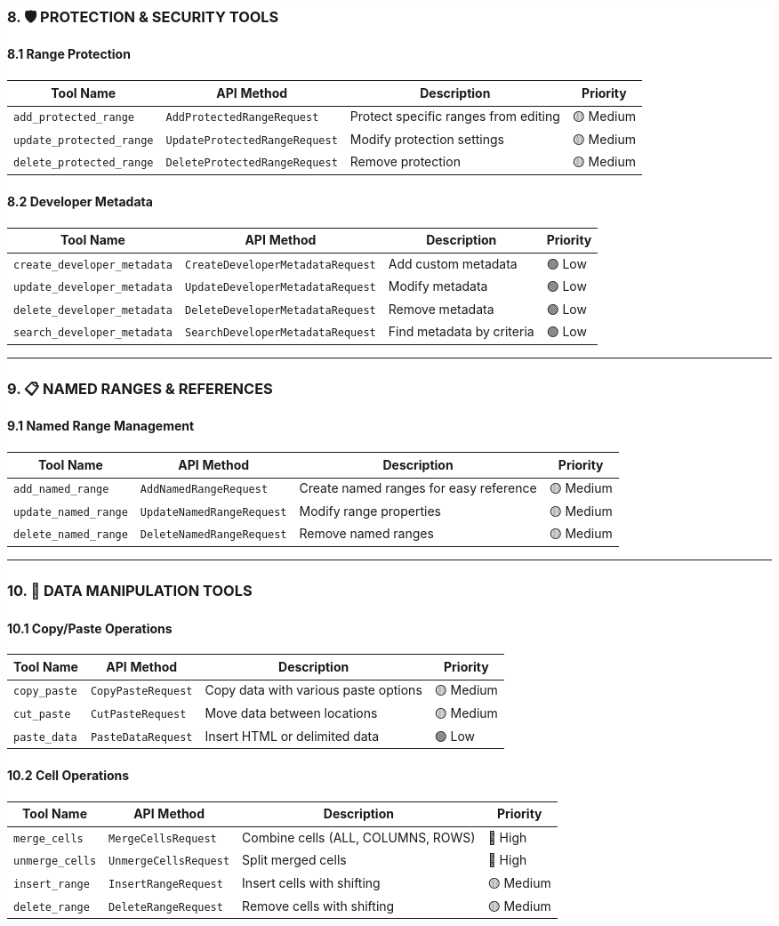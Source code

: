 
### 8. 🛡️ PROTECTION & SECURITY TOOLS

#### 8.1 Range Protection
| Tool Name | API Method | Description | Priority |
|-----------|------------|-------------|----------|
| `add_protected_range` | `AddProtectedRangeRequest` | Protect specific ranges from editing | 🟡 Medium |
| `update_protected_range` | `UpdateProtectedRangeRequest` | Modify protection settings | 🟡 Medium |
| `delete_protected_range` | `DeleteProtectedRangeRequest` | Remove protection | 🟡 Medium |

#### 8.2 Developer Metadata
| Tool Name | API Method | Description | Priority |
|-----------|------------|-------------|----------|
| `create_developer_metadata` | `CreateDeveloperMetadataRequest` | Add custom metadata | 🟢 Low |
| `update_developer_metadata` | `UpdateDeveloperMetadataRequest` | Modify metadata | 🟢 Low |
| `delete_developer_metadata` | `DeleteDeveloperMetadataRequest` | Remove metadata | 🟢 Low |
| `search_developer_metadata` | `SearchDeveloperMetadataRequest` | Find metadata by criteria | 🟢 Low |

---

### 9. 📋 NAMED RANGES & REFERENCES

#### 9.1 Named Range Management
| Tool Name | API Method | Description | Priority |
|-----------|------------|-------------|----------|
| `add_named_range` | `AddNamedRangeRequest` | Create named ranges for easy reference | 🟡 Medium |
| `update_named_range` | `UpdateNamedRangeRequest` | Modify range properties | 🟡 Medium |
| `delete_named_range` | `DeleteNamedRangeRequest` | Remove named ranges | 🟡 Medium |

---

### 10. 🔄 DATA MANIPULATION TOOLS

#### 10.1 Copy/Paste Operations
| Tool Name | API Method | Description | Priority |
|-----------|------------|-------------|----------|
| `copy_paste` | `CopyPasteRequest` | Copy data with various paste options | 🟡 Medium |
| `cut_paste` | `CutPasteRequest` | Move data between locations | 🟡 Medium |
| `paste_data` | `PasteDataRequest` | Insert HTML or delimited data | 🟢 Low |

#### 10.2 Cell Operations
| Tool Name | API Method | Description | Priority |
|-----------|------------|-------------|----------|
| `merge_cells` | `MergeCellsRequest` | Combine cells (ALL, COLUMNS, ROWS) | 🔴 High |
| `unmerge_cells` | `UnmergeCellsRequest` | Split merged cells | 🔴 High |
| `insert_range` | `InsertRangeRequest` | Insert cells with shifting | 🟡 Medium |
| `delete_range` | `DeleteRangeRequest` | Remove cells with shifting | 🟡 Medium |

